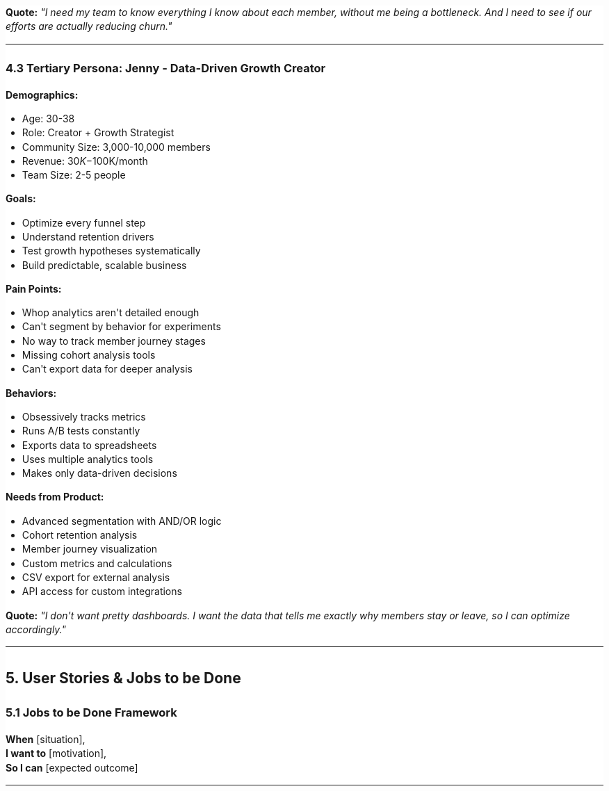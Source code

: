 **Quote:** *"I need my team to know everything I know about each member, without me being a bottleneck. And I need to see if our efforts are actually reducing churn."*

---

### 4.3 Tertiary Persona: Jenny - Data-Driven Growth Creator

**Demographics:**
- Age: 30-38
- Role: Creator + Growth Strategist
- Community Size: 3,000-10,000 members
- Revenue: $30K-$100K/month
- Team Size: 2-5 people

**Goals:**
- Optimize every funnel step
- Understand retention drivers
- Test growth hypotheses systematically
- Build predictable, scalable business

**Pain Points:**
- Whop analytics aren't detailed enough
- Can't segment by behavior for experiments
- No way to track member journey stages
- Missing cohort analysis tools
- Can't export data for deeper analysis

**Behaviors:**
- Obsessively tracks metrics
- Runs A/B tests constantly
- Exports data to spreadsheets
- Uses multiple analytics tools
- Makes only data-driven decisions

**Needs from Product:**
- Advanced segmentation with AND/OR logic
- Cohort retention analysis
- Member journey visualization
- Custom metrics and calculations
- CSV export for external analysis
- API access for custom integrations

**Quote:** *"I don't want pretty dashboards. I want the data that tells me exactly why members stay or leave, so I can optimize accordingly."*

---

## 5. User Stories & Jobs to be Done

### 5.1 Jobs to be Done Framework

**When** [situation],  
**I want to** [motivation],  
**So I can** [expected outcome]

---